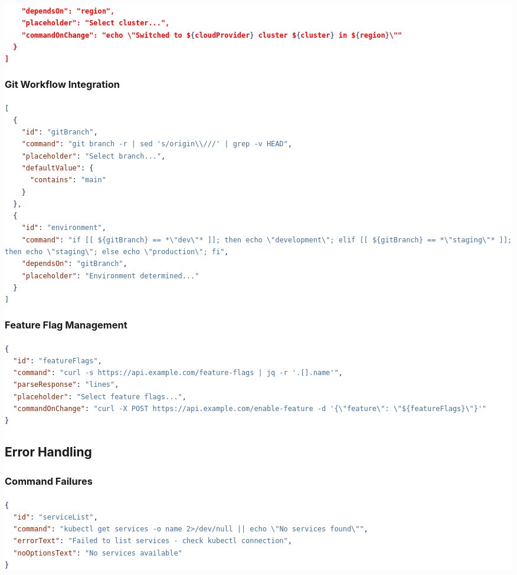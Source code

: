 ```json
    "dependsOn": "region",
    "placeholder": "Select cluster...",
    "commandOnChange": "echo \"Switched to ${cloudProvider} cluster ${cluster} in ${region}\""
  }
]
```

### Git Workflow Integration
```json
[
  {
    "id": "gitBranch",
    "command": "git branch -r | sed 's/origin\\///' | grep -v HEAD",
    "placeholder": "Select branch...",
    "defaultValue": {
      "contains": "main"
    }
  },
  {
    "id": "environment",
    "command": "if [[ ${gitBranch} == *\"dev\"* ]]; then echo \"development\"; elif [[ ${gitBranch} == *\"staging\"* ]]; then echo \"staging\"; else echo \"production\"; fi",
    "dependsOn": "gitBranch",
    "placeholder": "Environment determined..."
  }
]
```

### Feature Flag Management
```json
{
  "id": "featureFlags",
  "command": "curl -s https://api.example.com/feature-flags | jq -r '.[].name'",
  "parseResponse": "lines",
  "placeholder": "Select feature flags...",
  "commandOnChange": "curl -X POST https://api.example.com/enable-feature -d '{\"feature\": \"${featureFlags}\"}'"
}
```

## Error Handling

### Command Failures
```json
{
  "id": "serviceList",
  "command": "kubectl get services -o name 2>/dev/null || echo \"No services found\"",
  "errorText": "Failed to list services - check kubectl connection",
  "noOptionsText": "No services available"
}
```

